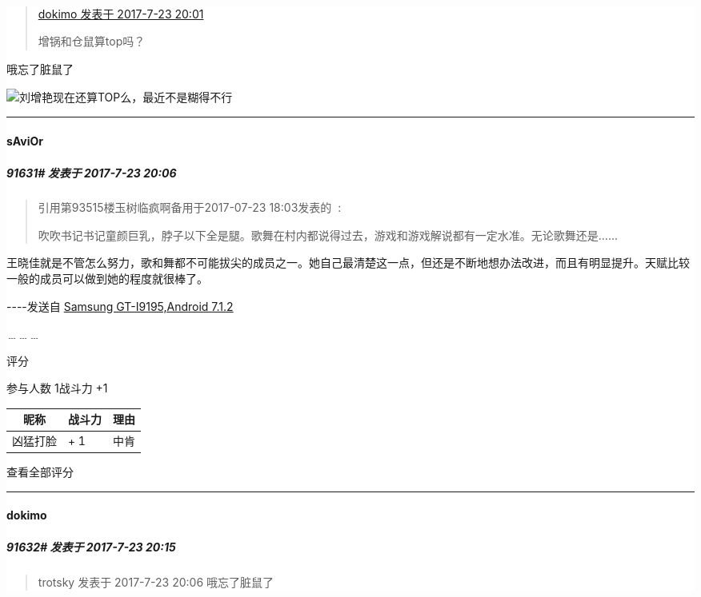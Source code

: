 

<blockquote><a href="httphttps://bbs.saraba1st.com/2b/forum.php?mod=redirect&amp;goto=findpost&amp;pid=36663687&amp;ptid=1105387" target="_blank">dokimo 发表于 2017-7-23 20:01</a>

增锅和仓鼠算top吗？</blockquote>
哦忘了脏鼠了

<img src="https://static.saraba1st.com/image/smiley/face/07.gif" referrerpolicy="no-referrer">刘增艳现在还算TOP么，最近不是糊得不行







*****

####  sAviOr  
##### 91631#       发表于 2017-7-23 20:06



<blockquote>引用第93515楼玉树临疯啊备用于2017-07-23 18:03发表的  :

吹吹书记书记童颜巨乳，脖子以下全是腿。歌舞在村内都说得过去，游戏和游戏解说都有一定水准。无论歌舞还是......</blockquote>
王晓佳就是不管怎么努力，歌和舞都不可能拔尖的成员之一。她自己最清楚这一点，但还是不断地想办法改进，而且有明显提升。天赋比较一般的成员可以做到她的程度就很棒了。


----发送自 [Samsung GT-I9195,Android 7.1.2](http://stage1.5j4m.com/?1.27)



﹍﹍﹍

评分





 参与人数 1战斗力 +1

|昵称|战斗力|理由|
|----|---|---|
| 凶猛打脸| + 1|中肯|



查看全部评分






*****

####  dokimo  
##### 91632#       发表于 2017-7-23 20:15



<blockquote>trotsky 发表于 2017-7-23 20:06
哦忘了脏鼠了

